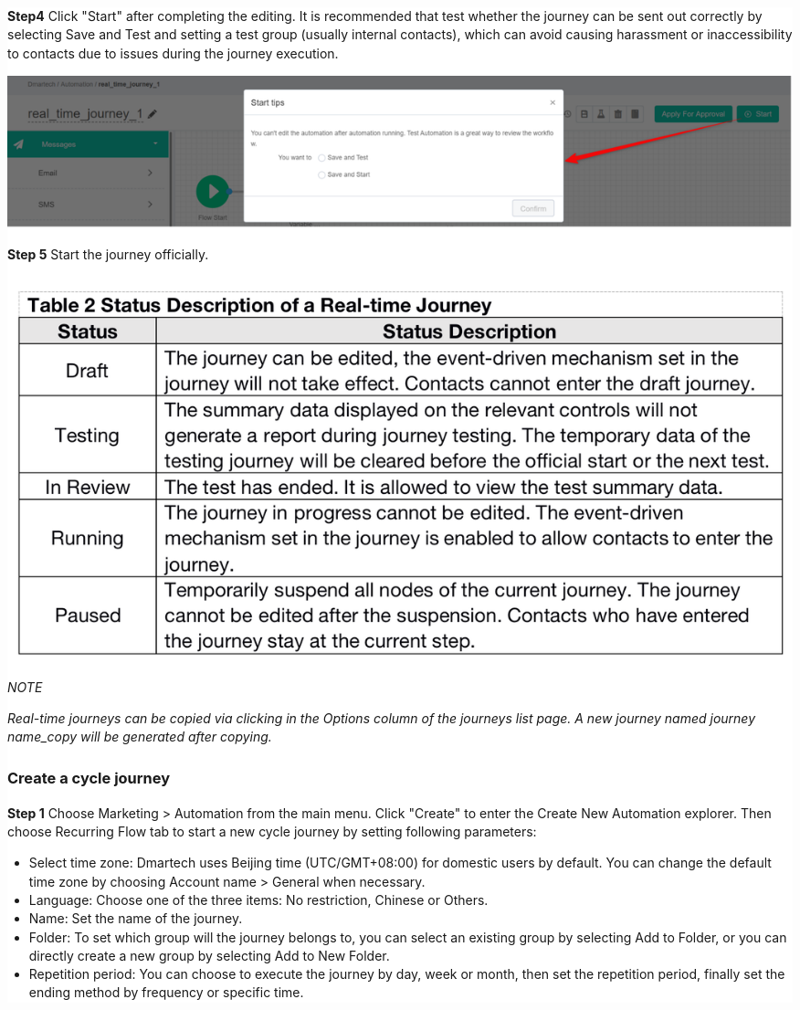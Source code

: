 **Step4** Click "Start" after completing the editing. It is recommended that test whether the journey can be sent out correctly by selecting Save and Test and setting a test group (usually internal contacts), which can avoid causing harassment or inaccessibility to contacts due to issues during the journey execution.

![](<../.gitbook/assets/image (538).png>)

**Step 5** Start the journey officially.

![](<../.gitbook/assets/image (543).png>)

_NOTE_

&#x20;_Real-time journeys can be copied via clicking in the Options column of the journeys list page. A new journey named journey name\_copy will be generated after copying._

### Create a cycle journey

**Step 1** Choose Marketing > Automation from the main menu. Click "Create" to enter the Create New Automation explorer. Then choose Recurring Flow tab to start a new cycle journey by setting following parameters:&#x20;

* Select time zone: Dmartech uses Beijing time (UTC/GMT+08:00) for domestic users by default. You can change the default time zone by choosing Account name > General when necessary.&#x20;
* Language: Choose one of the three items: No restriction, Chinese or Others.&#x20;
* Name: Set the name of the journey.&#x20;
* Folder: To set which group will the journey belongs to, you can select an existing group by selecting Add to Folder, or you can directly create a new group by selecting Add to New Folder.&#x20;
* Repetition period: You can choose to execute the journey by day, week or month, then set the repetition period, finally set the ending method by frequency or specific time.
